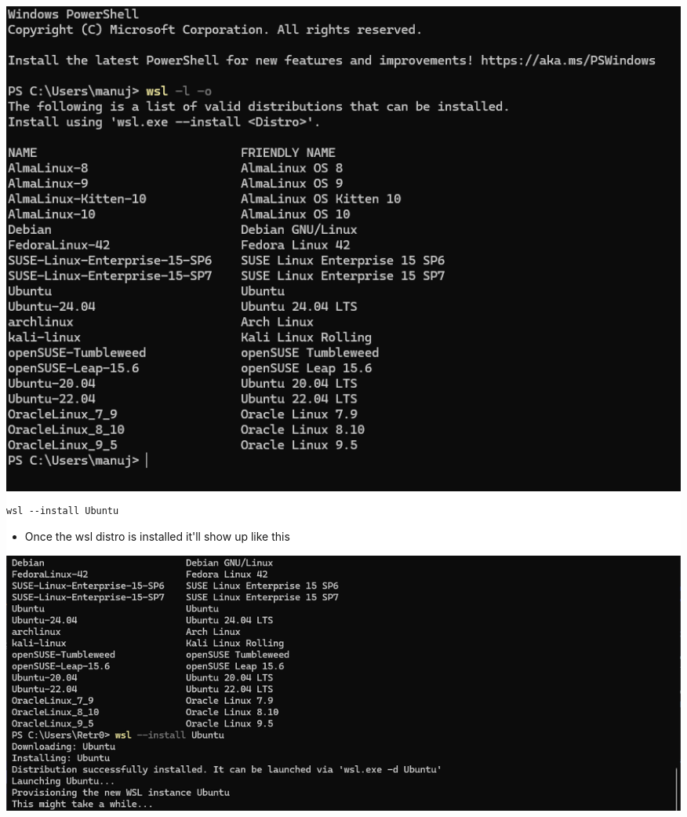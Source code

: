 <img align="center" src="img/wsl-install.png" width="900">
</p>

```
wsl --install Ubuntu
```
* Once the wsl distro is installed it'll show up like this
<p align="center">
<img align="center" src="img/wsl-ubuntu-done.png" width="900">
</p>
